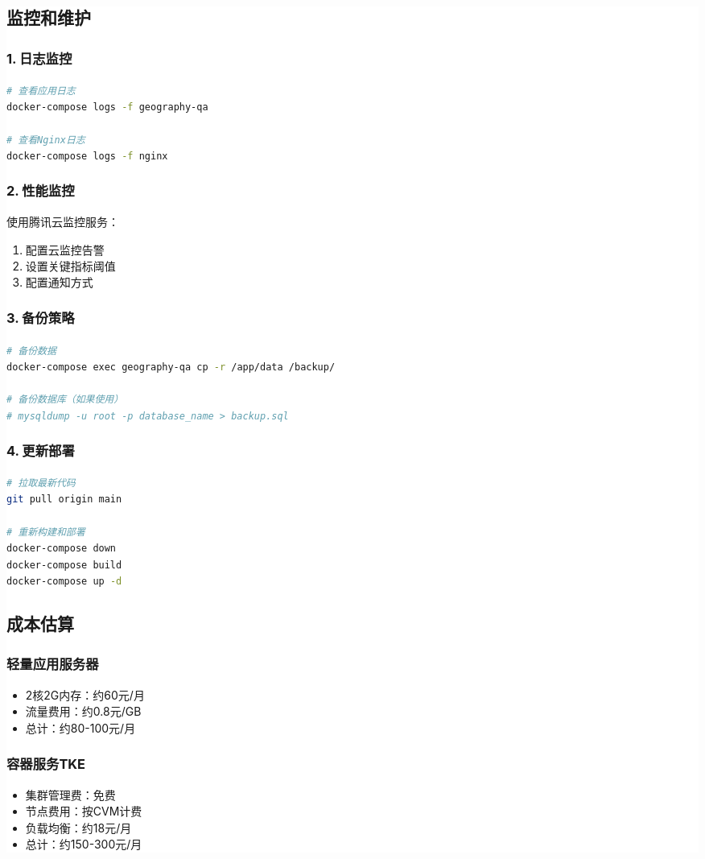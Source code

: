 ## 监控和维护

### 1. 日志监控

```bash
# 查看应用日志
docker-compose logs -f geography-qa

# 查看Nginx日志
docker-compose logs -f nginx
```

### 2. 性能监控

使用腾讯云监控服务：
1. 配置云监控告警
2. 设置关键指标阈值
3. 配置通知方式

### 3. 备份策略

```bash
# 备份数据
docker-compose exec geography-qa cp -r /app/data /backup/

# 备份数据库（如果使用）
# mysqldump -u root -p database_name > backup.sql
```

### 4. 更新部署

```bash
# 拉取最新代码
git pull origin main

# 重新构建和部署
docker-compose down
docker-compose build
docker-compose up -d
```

## 成本估算

### 轻量应用服务器
- 2核2G内存：约60元/月
- 流量费用：约0.8元/GB
- 总计：约80-100元/月

### 容器服务TKE
- 集群管理费：免费
- 节点费用：按CVM计费
- 负载均衡：约18元/月
- 总计：约150-300元/月
